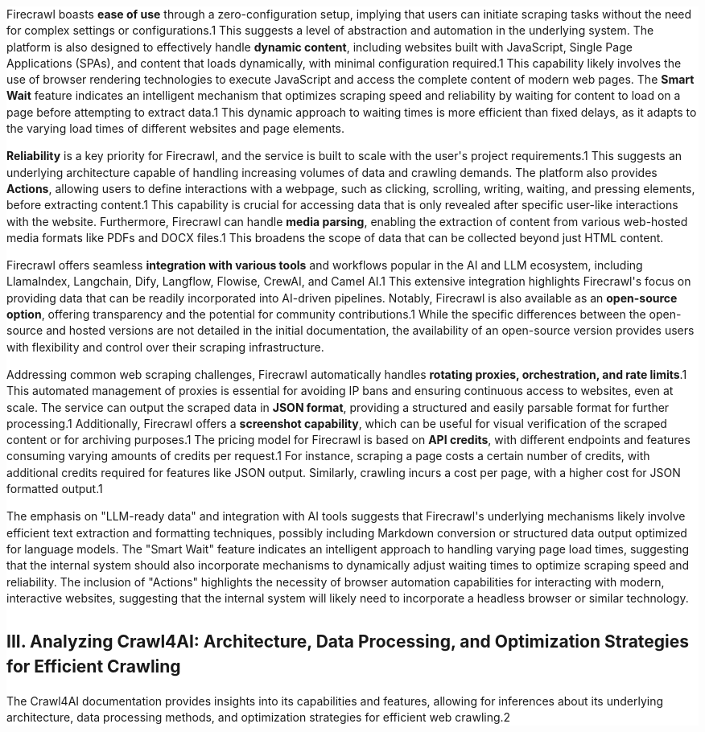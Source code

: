 Firecrawl boasts **ease of use** through a zero-configuration setup, implying that users can initiate scraping tasks without the need for complex settings or configurations.1 This suggests a level of abstraction and automation in the underlying system. The platform is also designed to effectively handle **dynamic content**, including websites built with JavaScript, Single Page Applications (SPAs), and content that loads dynamically, with minimal configuration required.1 This capability likely involves the use of browser rendering technologies to execute JavaScript and access the complete content of modern web pages. The **Smart Wait** feature indicates an intelligent mechanism that optimizes scraping speed and reliability by waiting for content to load on a page before attempting to extract data.1 This dynamic approach to waiting times is more efficient than fixed delays, as it adapts to the varying load times of different websites and page elements.

**Reliability** is a key priority for Firecrawl, and the service is built to scale with the user's project requirements.1 This suggests an underlying architecture capable of handling increasing volumes of data and crawling demands. The platform also provides **Actions**, allowing users to define interactions with a webpage, such as clicking, scrolling, writing, waiting, and pressing elements, before extracting content.1 This capability is crucial for accessing data that is only revealed after specific user-like interactions with the website. Furthermore, Firecrawl can handle **media parsing**, enabling the extraction of content from various web-hosted media formats like PDFs and DOCX files.1 This broadens the scope of data that can be collected beyond just HTML content.

Firecrawl offers seamless **integration with various tools** and workflows popular in the AI and LLM ecosystem, including LlamaIndex, Langchain, Dify, Langflow, Flowise, CrewAI, and Camel AI.1 This extensive integration highlights Firecrawl's focus on providing data that can be readily incorporated into AI-driven pipelines. Notably, Firecrawl is also available as an **open-source option**, offering transparency and the potential for community contributions.1 While the specific differences between the open-source and hosted versions are not detailed in the initial documentation, the availability of an open-source version provides users with flexibility and control over their scraping infrastructure.

Addressing common web scraping challenges, Firecrawl automatically handles **rotating proxies, orchestration, and rate limits**.1 This automated management of proxies is essential for avoiding IP bans and ensuring continuous access to websites, even at scale. The service can output the scraped data in **JSON format**, providing a structured and easily parsable format for further processing.1 Additionally, Firecrawl offers a **screenshot capability**, which can be useful for visual verification of the scraped content or for archiving purposes.1 The pricing model for Firecrawl is based on **API credits**, with different endpoints and features consuming varying amounts of credits per request.1 For instance, scraping a page costs a certain number of credits, with additional credits required for features like JSON output. Similarly, crawling incurs a cost per page, with a higher cost for JSON formatted output.1

The emphasis on "LLM-ready data" and integration with AI tools suggests that Firecrawl's underlying mechanisms likely involve efficient text extraction and formatting techniques, possibly including Markdown conversion or structured data output optimized for language models. The "Smart Wait" feature indicates an intelligent approach to handling varying page load times, suggesting that the internal system should also incorporate mechanisms to dynamically adjust waiting times to optimize scraping speed and reliability. The inclusion of "Actions" highlights the necessity of browser automation capabilities for interacting with modern, interactive websites, suggesting that the internal system will likely need to incorporate a headless browser or similar technology.

## **III. Analyzing Crawl4AI: Architecture, Data Processing, and Optimization Strategies for Efficient Crawling**

The Crawl4AI documentation provides insights into its capabilities and features, allowing for inferences about its underlying architecture, data processing methods, and optimization strategies for efficient web crawling.2
